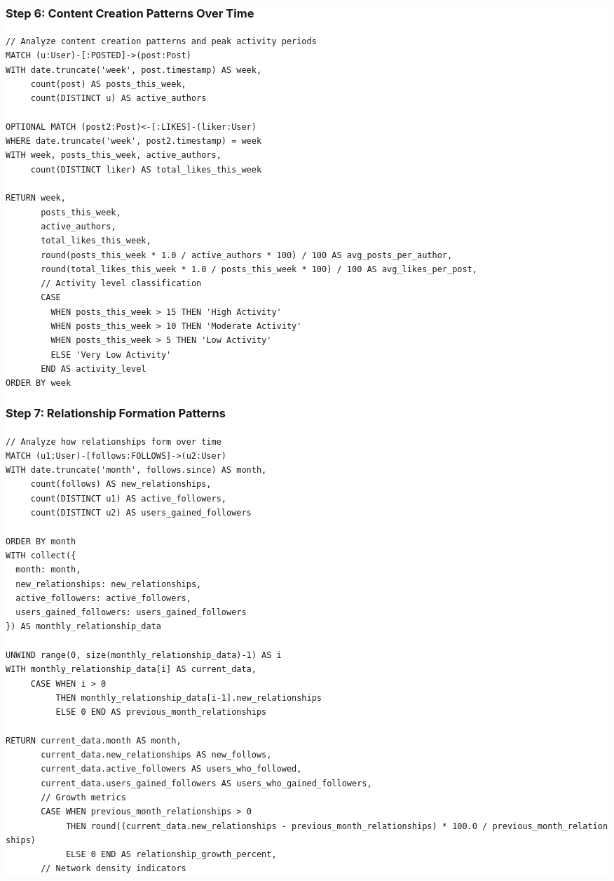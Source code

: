 ### Step 6: Content Creation Patterns Over Time
```cypher
// Analyze content creation patterns and peak activity periods
MATCH (u:User)-[:POSTED]->(post:Post)
WITH date.truncate('week', post.timestamp) AS week,
     count(post) AS posts_this_week,
     count(DISTINCT u) AS active_authors

OPTIONAL MATCH (post2:Post)<-[:LIKES]-(liker:User)
WHERE date.truncate('week', post2.timestamp) = week
WITH week, posts_this_week, active_authors,
     count(DISTINCT liker) AS total_likes_this_week

RETURN week,
       posts_this_week,
       active_authors,
       total_likes_this_week,
       round(posts_this_week * 1.0 / active_authors * 100) / 100 AS avg_posts_per_author,
       round(total_likes_this_week * 1.0 / posts_this_week * 100) / 100 AS avg_likes_per_post,
       // Activity level classification
       CASE 
         WHEN posts_this_week > 15 THEN 'High Activity'
         WHEN posts_this_week > 10 THEN 'Moderate Activity'
         WHEN posts_this_week > 5 THEN 'Low Activity'
         ELSE 'Very Low Activity'
       END AS activity_level
ORDER BY week
```

### Step 7: Relationship Formation Patterns
```cypher
// Analyze how relationships form over time
MATCH (u1:User)-[follows:FOLLOWS]->(u2:User)
WITH date.truncate('month', follows.since) AS month,
     count(follows) AS new_relationships,
     count(DISTINCT u1) AS active_followers,
     count(DISTINCT u2) AS users_gained_followers

ORDER BY month
WITH collect({
  month: month, 
  new_relationships: new_relationships,
  active_followers: active_followers,
  users_gained_followers: users_gained_followers
}) AS monthly_relationship_data

UNWIND range(0, size(monthly_relationship_data)-1) AS i
WITH monthly_relationship_data[i] AS current_data,
     CASE WHEN i > 0 
          THEN monthly_relationship_data[i-1].new_relationships 
          ELSE 0 END AS previous_month_relationships

RETURN current_data.month AS month,
       current_data.new_relationships AS new_follows,
       current_data.active_followers AS users_who_followed,
       current_data.users_gained_followers AS users_who_gained_followers,
       // Growth metrics
       CASE WHEN previous_month_relationships > 0 
            THEN round((current_data.new_relationships - previous_month_relationships) * 100.0 / previous_month_relationships)
            ELSE 0 END AS relationship_growth_percent,
       // Network density indicators
```
